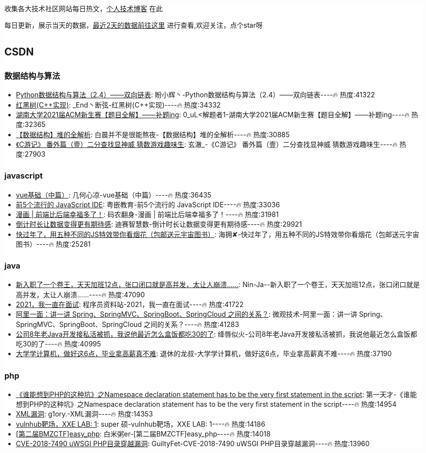 
收集各大技术社区网站每日热文，[个人技术博客](https://github.com/dravenww/blob) 在此

每日更新，展示当天的数据，[最近2天的数据前往这里](https://github.com/dravenww/curated-article) 进行查看,欢迎关注，点个star呀
## CSDN 
### 数据结构与算法 
- [Python数据结构与算法（2.4）——双向链表](https://blog.csdn.net/LOVEmy134611/article/details/120200096): 盼小辉丶-Python数据结构与算法（2.4）——双向链表----🔥 热度:41322 
- [红黑树(C++实现)](https://blog.csdn.net/weixin_45599288/article/details/122520861): _End丶断弦-红黑树(C++实现)----🔥 热度:34332 
- [湖南大学2021届ACM新生赛【题目全解】——补题ing](https://blog.csdn.net/weixin_62212397/article/details/122404915): 0_uL<解题者1-湖南大学2021届ACM新生赛【题目全解】——补题ing----🔥 热度:32365 
- [【数据结构】堆的全解析](https://blog.csdn.net/baichendada/article/details/122520894): 白晨并不是很能熬夜-【数据结构】堆的全解析----🔥 热度:30885 
- [《C游记》 番外篇（壹）二分查找显神威 猜数游戏趣味生](https://blog.csdn.net/forever_bryant/article/details/122519259): 玄澈_-《C游记》 番外篇（壹）二分查找显神威 猜数游戏趣味生----🔥 热度:27903 

### javascript 
- [vue基础（中篇）](https://blog.csdn.net/JHXL_/article/details/122536283): 几何心凉-vue基础（中篇）----🔥 热度:36435 
- [前5个流行的 JavaScript IDE](https://blog.csdn.net/yueqian_edu/article/details/122541643): 粤嵌教育-前5个流行的 JavaScript IDE----🔥 热度:33036 
- [漫画 | 前端比后端幸福多了！](https://blog.csdn.net/coderising/article/details/122485827): 码农翻身-漫画 | 前端比后端幸福多了！----🔥 热度:31981 
- [倒计时长让数据变得更有期待感](https://blog.csdn.net/liqiaoping/article/details/122532696): 迪赛智慧数-倒计时长让数据变得更有期待感----🔥 热度:29921 
- [快过年了，用五种不同的JS特效带你看烟花（包邮送元宇宙图书）](https://blog.csdn.net/qq_44273429/article/details/122486667): 海拥✘-快过年了，用五种不同的JS特效带你看烟花（包邮送元宇宙图书）----🔥 热度:25281 

### java 
- [新入职了一个卷王，天天加班12点，张口闭口就是高并发，太让人崩溃......](https://blog.csdn.net/pp13164892/article/details/122546185): Nin-Ja--新入职了一个卷王，天天加班12点，张口闭口就是高并发，太让人崩溃......----🔥 热度:47090 
- [2021，我一直在面试](https://blog.csdn.net/yongbutingxide/article/details/122521752): 程序员资料站-2021，我一直在面试----🔥 热度:41722 
- [阿里一面：讲一讲 Spring、SpringMVC、SpringBoot、SpringCloud 之间的关系？](https://blog.csdn.net/aalansehaiyang52/article/details/122545997): 微观技术-阿里一面：讲一讲 Spring、SpringMVC、SpringBoot、SpringCloud 之间的关系？----🔥 热度:41283 
- [公司8年老Java开发接私活被抓，我说他最近怎么盒饭都吃30的了](https://blog.csdn.net/suikui/article/details/122514738): 绛唇似火-公司8年老Java开发接私活被抓，我说他最近怎么盒饭都吃30的了----🔥 热度:40995 
- [大学学计算机，做好这6点，毕业拿高薪真不难](https://blog.csdn.net/zhiguigu/article/details/122459730): 退休的龙叔-大学学计算机，做好这6点，毕业拿高薪真不难----🔥 热度:37190 

### php 
- [《谁能想到PHP的这种坑》之Namespace declaration statement has to be the very first statement in the script](https://blog.csdn.net/m0_65831893/article/details/122548230): 第一天才-《谁能想到PHP的这种坑》之Namespace declaration statement has to be the very first statement in the script----🔥 热度:14954 
- [XML漏洞](https://blog.csdn.net/qq_48511129/article/details/122545895): g1ory.-XML漏洞----🔥 热度:14353 
- [vulnhub靶场，XXE LAB: 1](https://blog.csdn.net/kukudeshuo/article/details/122533611): super  硕-vulnhub靶场，XXE LAB: 1----🔥 热度:14186 
- [[第二届BMZCTF]easy_php](https://blog.csdn.net/Little_jcak/article/details/122550499): 白米粥er-[第二届BMZCTF]easy_php----🔥 热度:14018 
- [CVE-2018-7490 uWSGI PHP目录穿越漏洞](https://blog.csdn.net/weixin_51387754/article/details/122533095): GuiltyFet-CVE-2018-7490 uWSGI PHP目录穿越漏洞----🔥 热度:13960 
